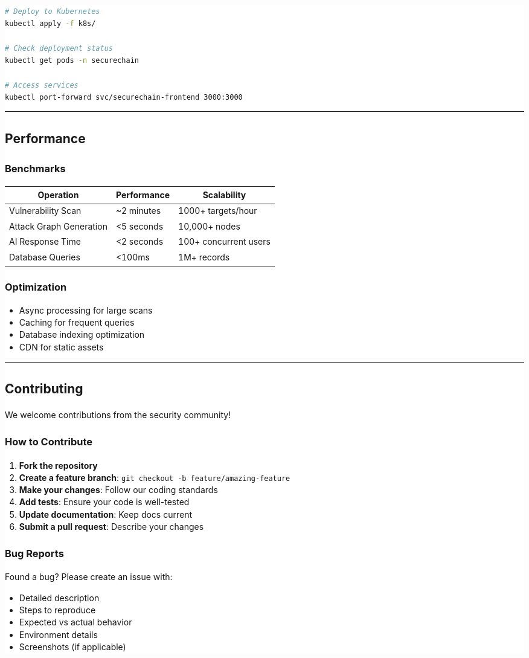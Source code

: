 ```bash
# Deploy to Kubernetes
kubectl apply -f k8s/

# Check deployment status
kubectl get pods -n securechain

# Access services
kubectl port-forward svc/securechain-frontend 3000:3000
```

---

## Performance

### **Benchmarks**

| Operation | Performance | Scalability |
|-----------|-------------|-------------|
| Vulnerability Scan | ~2 minutes | 1000+ targets/hour |
| Attack Graph Generation | <5 seconds | 10,000+ nodes |
| AI Response Time | <2 seconds | 100+ concurrent users |
| Database Queries | <100ms | 1M+ records |

### **Optimization**
- Async processing for large scans
- Caching for frequent queries
- Database indexing optimization
- CDN for static assets

---

## Contributing

We welcome contributions from the security community! 

### **How to Contribute**

1. **Fork the repository**
2. **Create a feature branch**: `git checkout -b feature/amazing-feature`
3. **Make your changes**: Follow our coding standards
4. **Add tests**: Ensure your code is well-tested
5. **Update documentation**: Keep docs current
6. **Submit a pull request**: Describe your changes

### **Bug Reports**
Found a bug? Please create an issue with:
- Detailed description
- Steps to reproduce
- Expected vs actual behavior
- Environment details
- Screenshots (if applicable)
